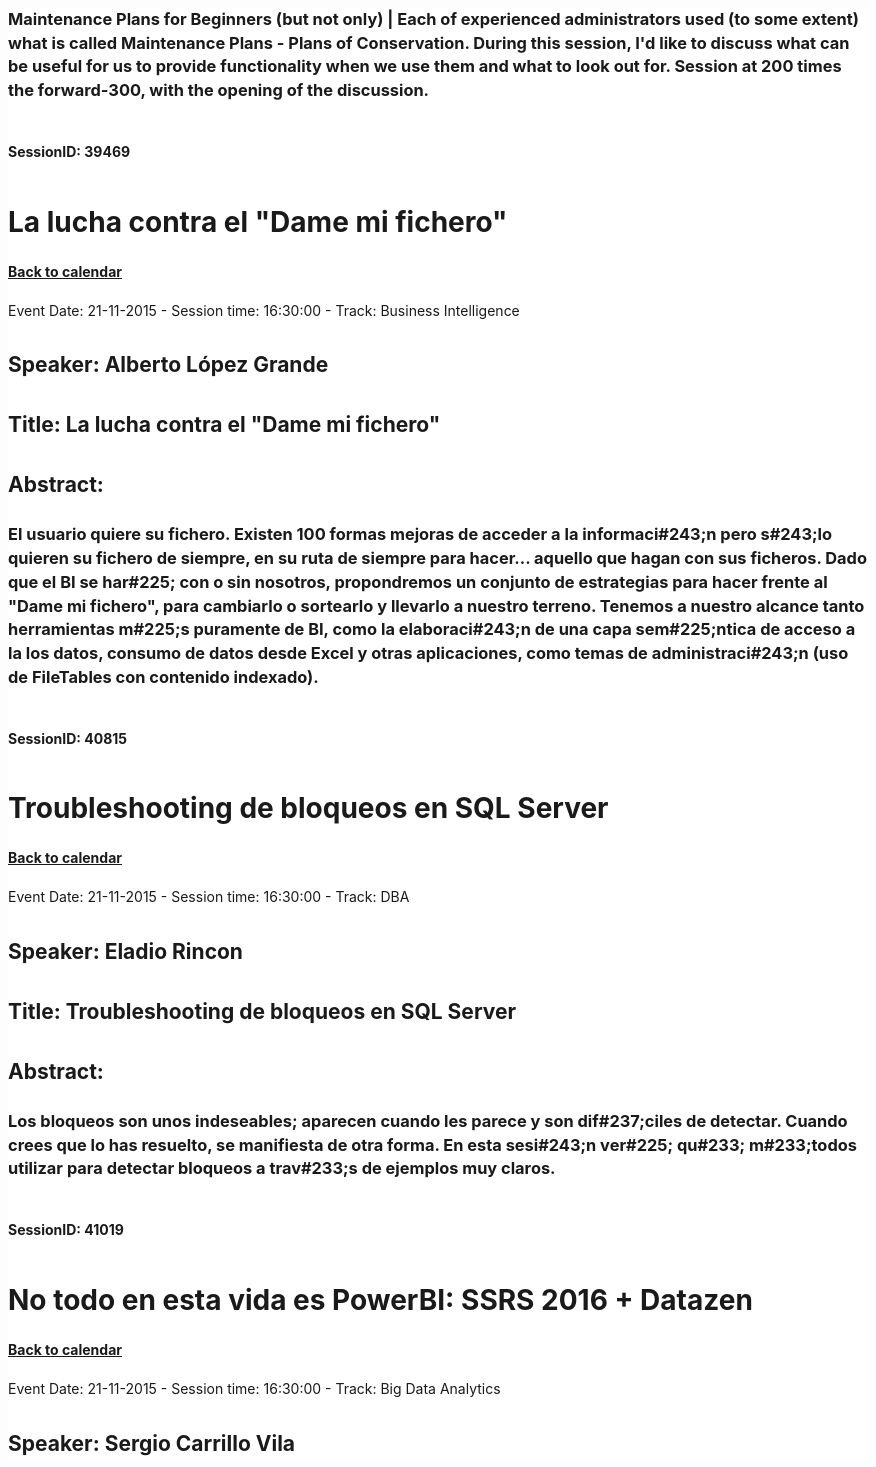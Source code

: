 ### Maintenance Plans for Beginners (but not only) | Each of experienced administrators used (to some extent) what is called Maintenance Plans - Plans of Conservation. During this session, I'd like to discuss what can be useful for us to provide functionality when we use them and what to look out for. Session at 200 times the forward-300, with the opening of the discussion.

#  
#### SessionID: 39469
# La lucha contra el "Dame mi fichero"
#### [Back to calendar](#SQLSaturday-#459-Madrid-2015)
Event Date: 21-11-2015 - Session time: 16:30:00 - Track: Business  Intelligence
## Speaker: Alberto López Grande
## Title: La lucha contra el "Dame mi fichero"
## Abstract:
### El usuario quiere su fichero. Existen 100 formas mejoras de acceder a la informaci#243;n pero s#243;lo quieren su fichero de siempre, en su ruta de siempre para hacer... aquello que hagan con sus ficheros. Dado que el BI se har#225; con o sin nosotros, propondremos un conjunto de estrategias para hacer frente al "Dame mi fichero", para cambiarlo o sortearlo y llevarlo a nuestro terreno. Tenemos a nuestro alcance tanto herramientas m#225;s puramente de BI,  como la elaboraci#243;n de una capa sem#225;ntica de acceso a la los datos, consumo de datos desde Excel y otras aplicaciones, como temas de administraci#243;n (uso de FileTables con contenido indexado).
#  
#### SessionID: 40815
# Troubleshooting de bloqueos en SQL Server
#### [Back to calendar](#SQLSaturday-#459-Madrid-2015)
Event Date: 21-11-2015 - Session time: 16:30:00 - Track: DBA
## Speaker: Eladio Rincon
## Title: Troubleshooting de bloqueos en SQL Server
## Abstract:
### Los bloqueos son unos indeseables; aparecen cuando les parece y son dif#237;ciles de detectar. Cuando crees que lo has resuelto, se manifiesta de otra forma. En esta sesi#243;n ver#225; qu#233; m#233;todos utilizar para detectar bloqueos a trav#233;s de ejemplos muy claros.
#  
#### SessionID: 41019
# No todo en esta vida es PowerBI: SSRS 2016 + Datazen 
#### [Back to calendar](#SQLSaturday-#459-Madrid-2015)
Event Date: 21-11-2015 - Session time: 16:30:00 - Track: Big Data  Analytics
## Speaker: Sergio Carrillo Vila